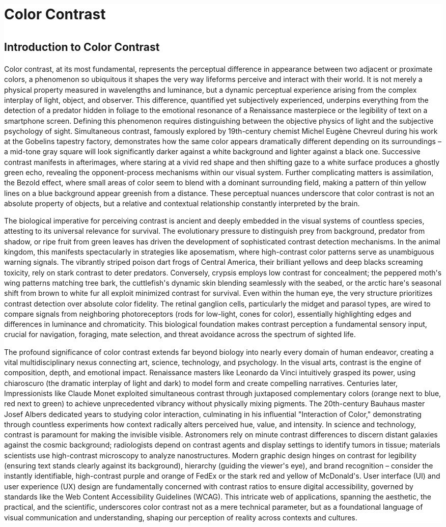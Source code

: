 
# Color Contrast

## Introduction to Color Contrast

Color contrast, at its most fundamental, represents the perceptual difference in appearance between two adjacent or proximate colors, a phenomenon so ubiquitous it shapes the very way lifeforms perceive and interact with their world. It is not merely a physical property measured in wavelengths and luminance, but a dynamic perceptual experience arising from the complex interplay of light, object, and observer. This difference, quantified yet subjectively experienced, underpins everything from the detection of a predator hidden in foliage to the emotional resonance of a Renaissance masterpiece or the legibility of text on a smartphone screen. Defining this phenomenon requires distinguishing between the objective physics of light and the subjective psychology of sight. Simultaneous contrast, famously explored by 19th-century chemist Michel Eugène Chevreul during his work at the Gobelins tapestry factory, demonstrates how the same color appears dramatically different depending on its surroundings – a mid-tone gray square will look significantly darker against a white background and lighter against a black one. Successive contrast manifests in afterimages, where staring at a vivid red shape and then shifting gaze to a white surface produces a ghostly green echo, revealing the opponent-process mechanisms within our visual system. Further complicating matters is assimilation, the Bezold effect, where small areas of color seem to blend with a dominant surrounding field, making a pattern of thin yellow lines on a blue background appear greenish from a distance. These perceptual nuances underscore that color contrast is not an absolute property of objects, but a relative and contextual relationship constantly interpreted by the brain.

The biological imperative for perceiving contrast is ancient and deeply embedded in the visual systems of countless species, attesting to its universal relevance for survival. The evolutionary pressure to distinguish prey from background, predator from shadow, or ripe fruit from green leaves has driven the development of sophisticated contrast detection mechanisms. In the animal kingdom, this manifests spectacularly in strategies like aposematism, where high-contrast color patterns serve as unambiguous warning signals. The vibrantly striped poison dart frogs of Central America, their brilliant yellows and deep blacks screaming toxicity, rely on stark contrast to deter predators. Conversely, crypsis employs low contrast for concealment; the peppered moth's wing patterns matching tree bark, the cuttlefish's dynamic skin blending seamlessly with the seabed, or the arctic hare's seasonal shift from brown to white fur all exploit minimized contrast for survival. Even within the human eye, the very structure prioritizes contrast detection over absolute color fidelity. The retinal ganglion cells, particularly the midget and parasol types, are wired to compare signals from neighboring photoreceptors (rods for low-light, cones for color), essentially highlighting edges and differences in luminance and chromaticity. This biological foundation makes contrast perception a fundamental sensory input, crucial for navigation, foraging, mate selection, and threat avoidance across the spectrum of sighted life.

The profound significance of color contrast extends far beyond biology into nearly every domain of human endeavor, creating a vital multidisciplinary nexus connecting art, science, technology, and psychology. In the visual arts, contrast is the engine of composition, depth, and emotional impact. Renaissance masters like Leonardo da Vinci intuitively grasped its power, using chiaroscuro (the dramatic interplay of light and dark) to model form and create compelling narratives. Centuries later, Impressionists like Claude Monet exploited simultaneous contrast through juxtaposed complementary colors (orange next to blue, red next to green) to achieve unprecedented vibrancy without physically mixing pigments. The 20th-century Bauhaus master Josef Albers dedicated years to studying color interaction, culminating in his influential "Interaction of Color," demonstrating through countless experiments how context radically alters perceived hue, value, and intensity. In science and technology, contrast is paramount for making the invisible visible. Astronomers rely on minute contrast differences to discern distant galaxies against the cosmic background; radiologists depend on contrast agents and display settings to identify tumors in tissue; materials scientists use high-contrast microscopy to analyze nanostructures. Modern graphic design hinges on contrast for legibility (ensuring text stands clearly against its background), hierarchy (guiding the viewer's eye), and brand recognition – consider the instantly identifiable, high-contrast purple and orange of FedEx or the stark red and yellow of McDonald's. User interface (UI) and user experience (UX) design are fundamentally concerned with contrast ratios to ensure digital accessibility, governed by standards like the Web Content Accessibility Guidelines (WCAG). This intricate web of applications, spanning the aesthetic, the practical, and the scientific, underscores color contrast not as a mere technical parameter, but as a foundational language of visual communication and understanding, shaping our perception of reality across contexts and cultures.
